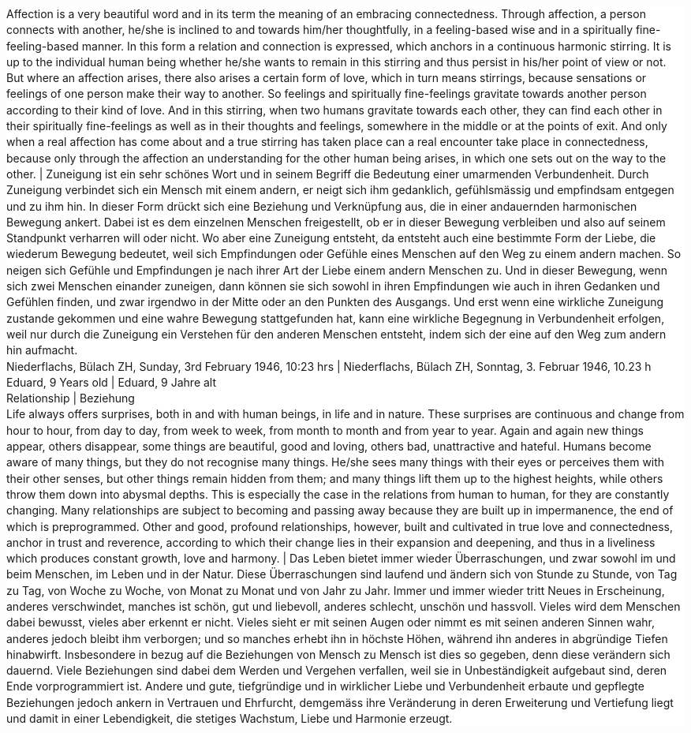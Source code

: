 Affection is a very beautiful word and in its term the meaning of an embracing connectedness. Through affection, a person connects with another, he/she is inclined to and towards him/her thoughtfully, in a feeling-based wise and in a spiritually fine-feeling-based manner. In this form a relation and connection is expressed, which anchors in a continuous harmonic stirring. It is up to the individual human being whether he/she wants to remain in this stirring and thus persist in his/her point of view or not. But where an affection arises, there also arises a certain form of love, which in turn means stirrings, because sensations or feelings of one person make their way to another. So feelings and spiritually fine-feelings gravitate towards another person according to their kind of love. And in this stirring, when two humans gravitate towards each other, they can find each other in their spiritually fine-feelings as well as in their thoughts and feelings, somewhere in the middle or at the points of exit. And only when a real affection has come about and a true stirring has taken place can a real encounter take place in connectedness, because only through the affection an understanding for the other human being arises, in which one sets out on the way to the other.  | Zuneigung ist ein sehr schönes Wort und in seinem Begriff die Bedeutung einer umarmenden Verbundenheit. Durch Zuneigung verbindet sich ein Mensch mit einem andern, er neigt sich ihm gedanklich, gefühlsmässig und empfindsam entgegen und zu ihm hin. In dieser Form drückt sich eine Beziehung und Verknüpfung aus, die in einer andauernden harmonischen Bewegung ankert. Dabei ist es dem einzelnen Menschen freigestellt, ob er in dieser Bewegung verbleiben und also auf seinem Standpunkt verharren will oder nicht. Wo aber eine Zuneigung entsteht, da entsteht auch eine bestimmte Form der Liebe, die wiederum Bewegung bedeutet, weil sich Empfindungen oder Gefühle eines Menschen auf den Weg zu einem andern machen. So neigen sich Gefühle und Empfindungen je nach ihrer Art der Liebe einem andern Menschen zu. Und in dieser Bewegung, wenn sich zwei Menschen einander zuneigen, dann können sie sich sowohl in ihren Empfindungen wie auch in ihren Gedanken und Gefühlen finden, und zwar irgendwo in der Mitte oder an den Punkten des Ausgangs. Und erst wenn eine wirkliche Zuneigung zustande gekommen und eine wahre Bewegung stattgefunden hat, kann eine wirkliche Begegnung in Verbundenheit erfolgen, weil nur durch die Zuneigung ein Verstehen für den anderen Menschen entsteht, indem sich der eine auf den Weg zum andern hin aufmacht.   
Niederflachs, Bülach ZH, Sunday, 3rd February 1946, 10:23 hrs  | Niederflachs, Bülach ZH, Sonntag, 3. Februar 1946, 10.23 h   
Eduard, 9 Years old  | Eduard, 9 Jahre alt   
Relationship  | Beziehung   
Life always offers surprises, both in and with human beings, in life and in nature. These surprises are continuous and change from hour to hour, from day to day, from week to week, from month to month and from year to year. Again and again new things appear, others disappear, some things are beautiful, good and loving, others bad, unattractive and hateful. Humans become aware of many things, but they do not recognise many things. He/she sees many things with their eyes or perceives them with their other senses, but other things remain hidden from them; and many things lift them up to the highest heights, while others throw them down into abysmal depths. This is especially the case in the relations from human to human, for they are constantly changing. Many relationships are subject to becoming and passing away because they are built up in impermanence, the end of which is preprogrammed. Other and good, profound relationships, however, built and cultivated in true love and connectedness, anchor in trust and reverence, according to which their change lies in their expansion and deepening, and thus in a liveliness which produces constant growth, love and harmony.  | Das Leben bietet immer wieder Überraschungen, und zwar sowohl im und beim Menschen, im Leben und in der Natur. Diese Überraschungen sind laufend und ändern sich von Stunde zu Stunde, von Tag zu Tag, von Woche zu Woche, von Monat zu Monat und von Jahr zu Jahr. Immer und immer wieder tritt Neues in Erscheinung, anderes verschwindet, manches ist schön, gut und liebevoll, anderes schlecht, unschön und hassvoll. Vieles wird dem Menschen dabei bewusst, vieles aber erkennt er nicht. Vieles sieht er mit seinen Augen oder nimmt es mit seinen anderen Sinnen wahr, anderes jedoch bleibt ihm verborgen; und so manches erhebt ihn in höchste Höhen, während ihn anderes in abgründige Tiefen hinabwirft. Insbesondere in bezug auf die Beziehungen von Mensch zu Mensch ist dies so gegeben, denn diese verändern sich dauernd. Viele Beziehungen sind dabei dem Werden und Vergehen verfallen, weil sie in Unbeständigkeit aufgebaut sind, deren Ende vorprogrammiert ist. Andere und gute, tiefgründige und in wirklicher Liebe und Verbundenheit erbaute und gepflegte Beziehungen jedoch ankern in Vertrauen und Ehrfurcht, demgemäss ihre Veränderung in deren Erweiterung und Vertiefung liegt und damit in einer Lebendigkeit, die stetiges Wachstum, Liebe und Harmonie erzeugt.   